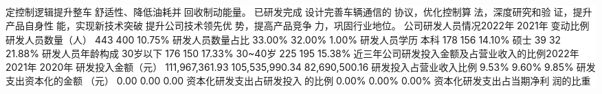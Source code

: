 定控制逻辑提升整车
舒适性、降低油耗并
回收制动能量。
已研发完成
设计完善车辆通信的
协议，优化控制算
法，深度研究和验
证，提升产品自身性
能，实现新技术突破
提升公司技术领先优
势，提高产品竞争
力，巩固行业地位。
公司研发人员情况2022年
2021年
变动比例
研发人员数量（人）
443
400
10.75%
研发人员数量占比
33.00%
32.00%
1.00%
研发人员学历
本科
178
156
14.10%
硕士
39
32
21.88%
研发人员年龄构成
30岁以下
176
150
17.33%
30~40岁
225
195
15.38%
近三年公司研发投入金额及占营业收入的比例2022年
2021年
2020年
研发投入金额（元）
111,967,361.93
105,535,990.34
82,690,500.16
研发投入占营业收入比例
9.53%
9.60%
9.85%
研发支出资本化的金额
（元）
0.00
0.00
0.00
资本化研发支出占研发投入
的比例
0.00%
0.00%
0.00%
资本化研发支出占当期净利
润的比重